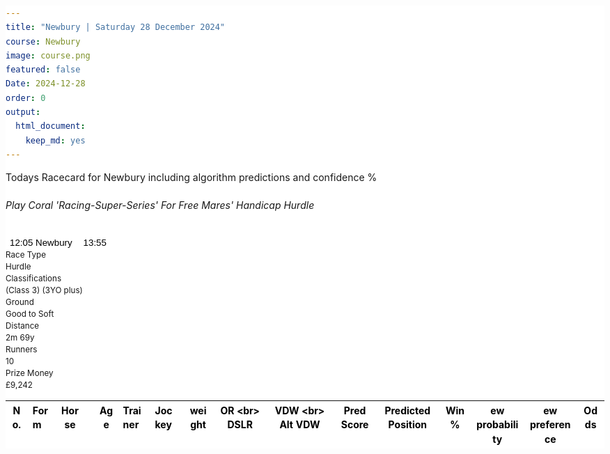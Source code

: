 ```yaml
---
title: "Newbury | Saturday 28 December 2024"
course: Newbury
image: course.png
featured: false
Date: 2024-12-28
order: 0
output:
  html_document:
    keep_md: yes
---
```



Todays Racecard for Newbury including algorithm predictions and confidence %

 <div class="row">    <div class="col-md-8 gx-3">      <div class="card m-3 h-lg-100">        <div class="card-header bg-light btn-reveal-trigger pt-2 pb-2">          <div class="d-flex flex-between-center row">            <div class="col-auto">              <h6 class="m-0 fw-bold fs--1">Play Coral 'Racing-Super-Series' For Free Mares' Handicap Hurdle</h6>            </div>            <div class="col-auto d-flex">              <div class="pe-2">                <div class="mb-0">                  <span class="pe-0">                    <button class="dropdown-toggle fs-0" style="background-color: transparent;border: none;" id="courseToggleDD" type="button" data-bs-toggle="dropdown" aria-haspopup="true" aria-expanded="false"> 12:05 Newbury </button>                  </span>                  <span class="ps-0">                    <button class="fs-0" style="background-color: transparent;border: none;" type="button"> 13:55 </button>                  </span>                </div>              </div>            </div>          </div>        </div>        <div class="card-body pt-2 pb-2" id="race-information-div" style="font-size: .8333em;">          <div class="fs--1 mb-0">            <div class="row">              <div class="col ms-0">                <div class="ps-0 pt-0 pe-0 pb-1 text-center fw-bold text-nowrap">Race Type</div>                <div class="ps-0 pt-1 pe-0 pb-1 text-center">Hurdle</div>              </div>              <div class="col">                <div scope="col" class="ps-0 pt-0 pe-0 pb-1 text-center fw-bold text-nowrap">Classifications</div>                <div class="ps-0 pt-1 pe-0 pb-1 text-center">(Class 3) (3YO plus)</div>              </div>              <div class="col">                <div scope="col" class="ps-0 pt-0 pe-0 pb-1 text-center fw-bold text-nowrap">Ground</div>                <div class="ps-0 pt-1 pe-0 pb-1 text-center">Good to Soft</div>              </div>              <div class="col">                <div scope="col" class="ps-0 pt-0 pe-0 pb-1 text-center fw-bold text-nowrap">Distance</div>                <div class="ps-0 pt-1 pe-0 pb-1 text-center">2m 69y</div>              </div>              <div class="col">                <div scope="col" class="ps-0 pt-0 pe-0 pb-1 text-center fw-bold text-nowrap">Runners </div>                <div class="ps-0 pt-1 pe-0 pb-1 text-center">10 </div>              </div>              <div class="col">                <div scope="col" class="ps-0 pt-0 pe-0 pb-1 text-center fw-bold text-nowrap">Prize Money </div>                <div class="ps-0 pt-1 pe-0 pb-1 text-center">£9,242 </div>              </div>            </div>          </div>        </div>      </div>    </div>  </div>
<div class="table-responsive"> 
<table class="table table-hover" style="color: black; width: auto !important; margin-left: auto; margin-right: auto;">
 <thead>
  <tr>
   <th style="text-align:center;"> No. </th>
   <th style="text-align:left;"> Form </th>
   <th style="text-align:center;"> Horse </th>
   <th style="text-align:left;">  </th>
   <th style="text-align:center;"> Age </th>
   <th style="text-align:left;"> Trainer </th>
   <th style="text-align:left;"> Jockey </th>
   <th style="text-align:center;"> weight </th>
   <th style="text-align:center;"> OR &lt;br&gt; DSLR </th>
   <th style="text-align:center;"> VDW &lt;br&gt; Alt VDW </th>
   <th style="text-align:center;"> Pred Score </th>
   <th style="text-align:center;"> Predicted Position </th>
   <th style="text-align:center;"> Win % </th>
   <th style="text-align:center;"> ew probability </th>
   <th style="text-align:center;"> ew preference </th>
   <th style="text-align:center;"> Odds </th>